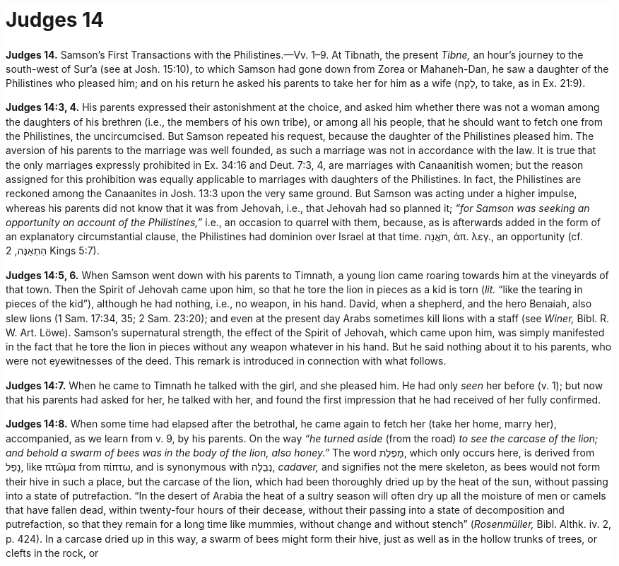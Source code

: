 Judges 14
=========

**Judges 14.** Samson’s First Transactions with the Philistines.—Vv.
1–9. At Tibnath, the present *Tibne,* an hour’s journey to the
south-west of Sur’a (see at Josh. 15:10), to which Samson had gone down
from Zorea or Mahaneh-Dan, he saw a daughter of the Philistines who
pleased him; and on his return he asked his parents to take her for him
as a wife (לָקַח, to take, as in Ex. 21:9).

**Judges 14:3, 4.** His parents expressed their astonishment at the
choice, and asked him whether there was not a woman among the daughters
of his brethren (i.e., the members of his own tribe), or among all his
people, that he should want to fetch one from the Philistines, the
uncircumcised. But Samson repeated his request, because the daughter of
the Philistines pleased him. The aversion of his parents to the marriage
was well founded, as such a marriage was not in accordance with the law.
It is true that the only marriages expressly prohibited in Ex. 34:16 and
Deut. 7:3, 4, are marriages with Canaanitish women; but the reason
assigned for this prohibition was equally applicable to marriages with
daughters of the Philistines. In fact, the Philistines are reckoned
among the Canaanites in Josh. 13:3 upon the very same ground. But Samson
was acting under a higher impulse, whereas his parents did not know that
it was from Jehovah, i.e., that Jehovah had so planned it; *“for Samson
was seeking an opportunity on account of the Philistines,”* i.e., an
occasion to quarrel with them, because, as is afterwards added in the
form of an explanatory circumstantial clause, the Philistines had
dominion over Israel at that time. תֹּאֲנָה, ἁπ. λεγ., an opportunity
(cf. הִתְאַנֶּה, 2 Kings 5:7).

**Judges 14:5, 6.** When Samson went down with his parents to Timnath, a
young lion came roaring towards him at the vineyards of that town. Then
the Spirit of Jehovah came upon him, so that he tore the lion in pieces
as a kid is torn (*lit.* “like the tearing in pieces of the kid”),
although he had nothing, i.e., no weapon, in his hand. David, when a
shepherd, and the hero Benaiah, also slew lions (1 Sam. 17:34, 35; 2
Sam. 23:20); and even at the present day Arabs sometimes kill lions with
a staff (see *Winer,* Bibl. R. W. Art. Löwe). Samson’s supernatural
strength, the effect of the Spirit of Jehovah, which came upon him, was
simply manifested in the fact that he tore the lion in pieces without
any weapon whatever in his hand. But he said nothing about it to his
parents, who were not eyewitnesses of the deed. This remark is
introduced in connection with what follows.

**Judges 14:7.** When he came to Timnath he talked with the girl, and
she pleased him. He had only *seen* her before (v. 1); but now that his
parents had asked for her, he talked with her, and found the first
impression that he had received of her fully confirmed.

**Judges 14:8.** When some time had elapsed after the betrothal, he came
again to fetch her (take her home, marry her), accompanied, as we learn
from v. 9, by his parents. On the way *“he turned aside* (from the road)
*to see the carcase of the lion; and behold a swarm of bees was in the
body of the lion, also honey.”* The word מַפֶּלֶת, which only occurs
here, is derived from נָפַל, like πτῶμα from πίπτω, and is synonymous
with נְבֵלָה, *cadaver,* and signifies not the mere skeleton, as bees
would not form their hive in such a place, but the carcase of the lion,
which had been thoroughly dried up by the heat of the sun, without
passing into a state of putrefaction. “In the desert of Arabia the heat
of a sultry season will often dry up all the moisture of men or camels
that have fallen dead, within twenty-four hours of their decease,
without their passing into a state of decomposition and putrefaction, so
that they remain for a long time like mummies, without change and
without stench” (*Rosenmüller,* Bibl. Althk. iv. 2, p. 424). In a
carcase dried up in this way, a swarm of bees might form their hive,
just as well as in the hollow trunks of trees, or clefts in the rock, or